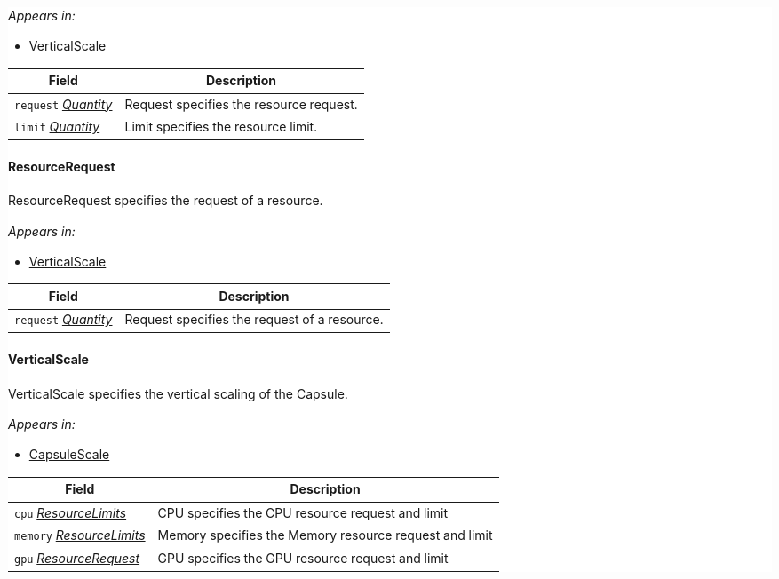 _Appears in:_
- [VerticalScale](#verticalscale)

| Field | Description |
| --- | --- |
| `request` _[Quantity](#quantity)_ | Request specifies the resource request. |
| `limit` _[Quantity](#quantity)_ | Limit specifies the resource limit. |


#### ResourceRequest



ResourceRequest specifies the request of a resource.

_Appears in:_
- [VerticalScale](#verticalscale)

| Field | Description |
| --- | --- |
| `request` _[Quantity](#quantity)_ | Request specifies the request of a resource. |


#### VerticalScale



VerticalScale specifies the vertical scaling of the Capsule.

_Appears in:_
- [CapsuleScale](#capsulescale)

| Field | Description |
| --- | --- |
| `cpu` _[ResourceLimits](#resourcelimits)_ | CPU specifies the CPU resource request and limit |
| `memory` _[ResourceLimits](#resourcelimits)_ | Memory specifies the Memory resource request and limit |
| `gpu` _[ResourceRequest](#resourcerequest)_ | GPU specifies the GPU resource request and limit |


